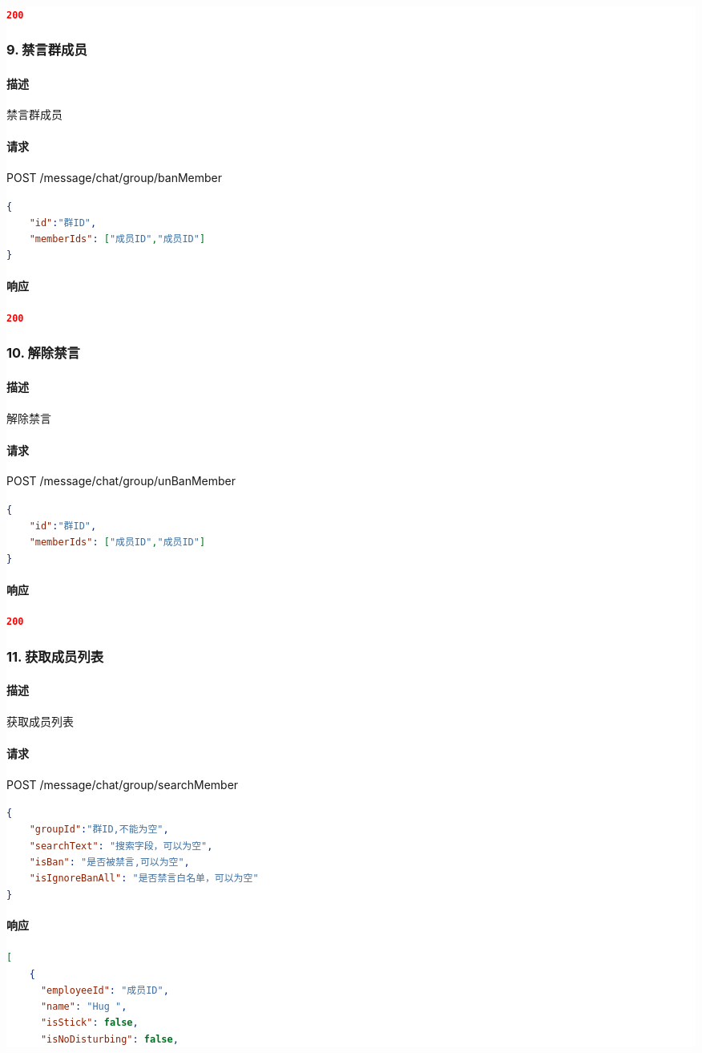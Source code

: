 ```json
200
```



### 9. 禁言群成员
#### 描述
禁言群成员
#### 请求
POST /message/chat/group/banMember 
```json
{
	"id":"群ID",
	"memberIds": ["成员ID","成员ID"]
}

```
#### 响应
```json
200
```

### 10. 解除禁言
#### 描述
解除禁言
#### 请求
POST /message/chat/group/unBanMember 
```json
{
	"id":"群ID",
	"memberIds": ["成员ID","成员ID"]
}

```
#### 响应
```json
200
```


### 11. 获取成员列表
#### 描述
获取成员列表
#### 请求
POST /message/chat/group/searchMember
```json
{
	"groupId":"群ID,不能为空",
	"searchText": "搜索字段，可以为空",
	"isBan": "是否被禁言,可以为空",
	"isIgnoreBanAll": "是否禁言白名单，可以为空"
}

```
#### 响应
```json
[
    {
      "employeeId": "成员ID",
      "name": "Hug ",
      "isStick": false,
      "isNoDisturbing": false,
```